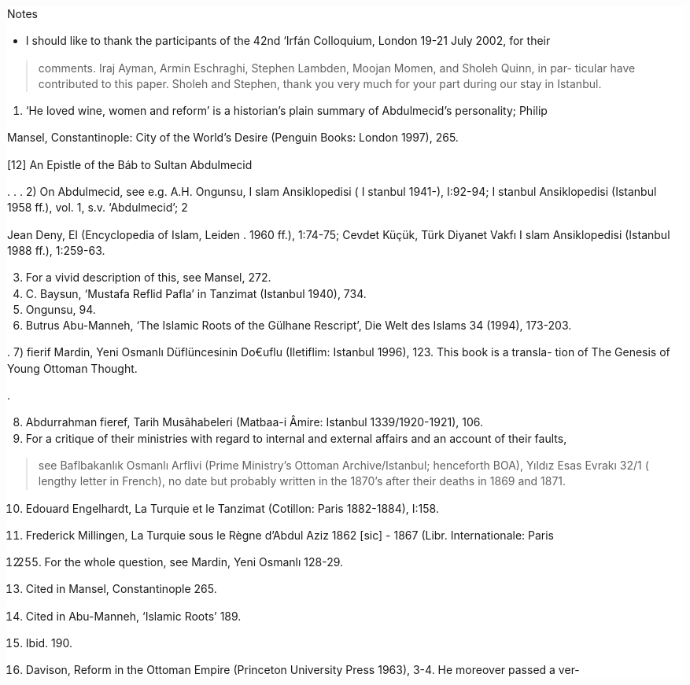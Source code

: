 Notes
* I should like to thank the participants of the 42nd ‘Irfán Colloquium, London 19-21 July 2002, for their

> comments. Iraj Ayman, Armin Eschraghi, Stephen Lambden, Moojan Momen, and Sholeh Quinn, in par-
> ticular have contributed to this paper. Sholeh and Stephen, thank you very much for your part during our
> stay in Istanbul.
1) ‘He loved wine, women and reform’ is a historian’s plain summary of Abdulmecid’s personality; Philip

Mansel, Constantinople: City of the World’s Desire (Penguin Books: London 1997), 265.

\[12\] An Epistle of the Báb to Sultan Abdulmecid

.                       .                           .
2) On Abdulmecid, see e.g. A.H. Ongunsu, I slam Ansiklopedisi ( I stanbul 1941-), I:92-94; I stanbul
Ansiklopedisi (Istanbul 1958 ff.), vol. 1, s.v. ‘Abdulmecid’;               2

Jean Deny, EI (Encyclopedia of Islam, Leiden
.
1960 ff.), 1:74-75; Cevdet Küçük, Türk Diyanet Vakfı I slam Ansiklopedisi (Istanbul 1988 ff.), 1:259-63.

3) For a vivid description of this, see Mansel, 272.
4) C. Baysun, ‘Mustafa Reflid Pafla’ in Tanzimat (Istanbul 1940), 734.
5) Ongunsu, 94.
6) Butrus Abu-Manneh, ‘The Islamic Roots of the Gülhane Rescript’, Die Welt des Islams 34 (1994), 173-203.

.
7) fierif Mardin, Yeni Osmanlı Düflüncesinin Do€uflu (Iletiflim: Istanbul 1996), 123. This book is a transla-
tion of The Genesis of Young Ottoman Thought.

.

8) Abdurrahman fieref, Tarih Musâhabeleri (Matbaa-i Âmire: Istanbul 1339/1920-1921), 106.
9) For a critique of their ministries with regard to internal and external affairs and an account of their faults,

> see Baflbakanlık Osmanlı Arflivi (Prime Ministry’s Ottoman Archive/Istanbul; henceforth BOA), Yıldız
> Esas Evrakı 32/1 ( lengthy letter in French), no date but probably written in the 1870’s after their deaths in
> 1869 and 1871.

10) Edouard Engelhardt, La Turquie et le Tanzimat (Cotillon: Paris 1882-1884), I:158.
11) Frederick Millingen, La Turquie sous le Règne d’Abdul Aziz 1862 [sic] - 1867 (Libr. Internationale: Paris

1868) 255. For the whole question, see Mardin, Yeni Osmanlı 128-29.

12) Cited in Mansel, Constantinople 265.
13) Cited in Abu-Manneh, ‘Islamic Roots’ 189.
14) Ibid. 190.
15) Davison, Reform in the Ottoman Empire (Princeton University Press 1963), 3-4. He moreover passed a ver-
